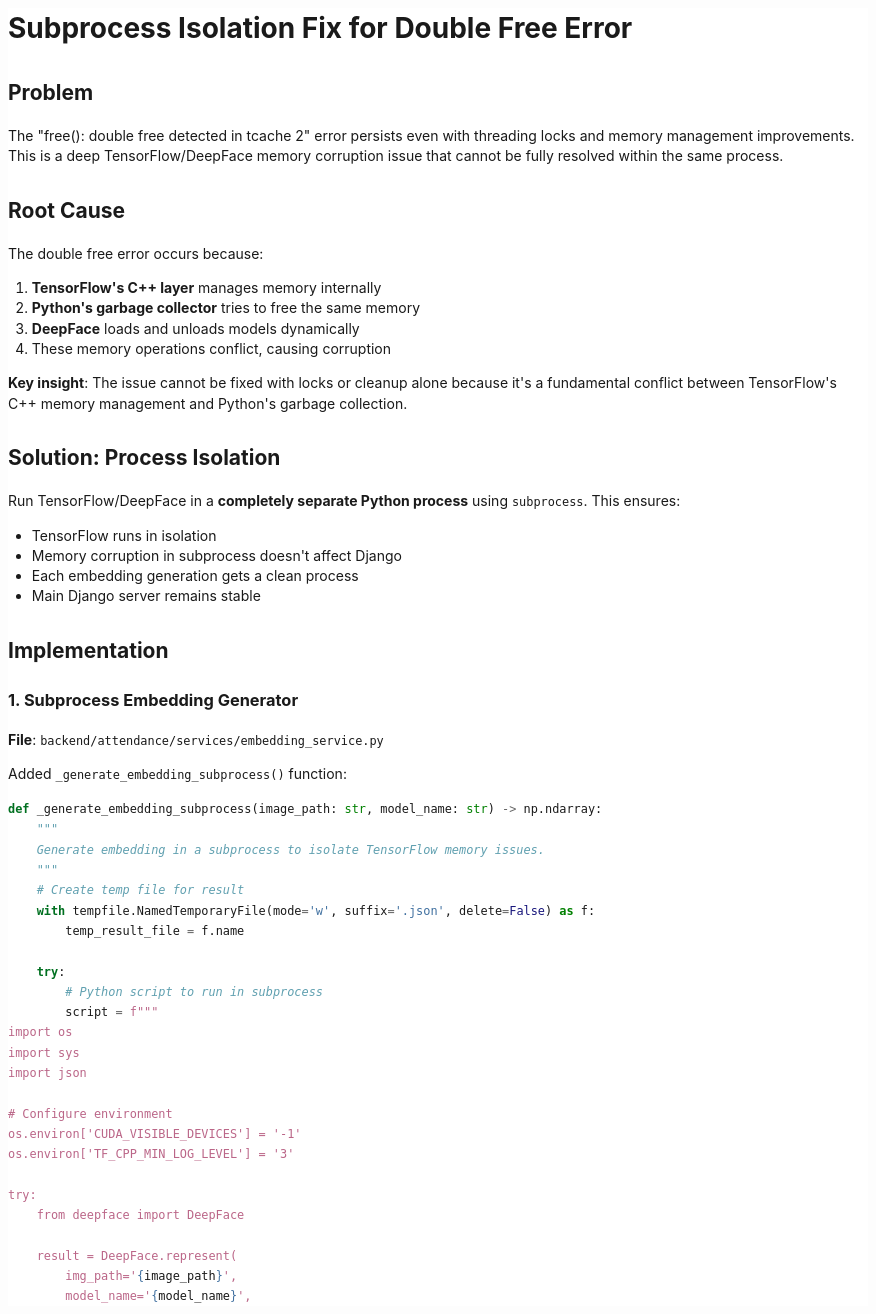 # Subprocess Isolation Fix for Double Free Error

## Problem

The "free(): double free detected in tcache 2" error persists even with threading locks and memory management improvements. This is a deep TensorFlow/DeepFace memory corruption issue that cannot be fully resolved within the same process.

## Root Cause

The double free error occurs because:
1. **TensorFlow's C++ layer** manages memory internally
2. **Python's garbage collector** tries to free the same memory
3. **DeepFace** loads and unloads models dynamically
4. These memory operations conflict, causing corruption

**Key insight**: The issue cannot be fixed with locks or cleanup alone because it's a fundamental conflict between TensorFlow's C++ memory management and Python's garbage collection.

## Solution: Process Isolation

Run TensorFlow/DeepFace in a **completely separate Python process** using `subprocess`. This ensures:
- TensorFlow runs in isolation
- Memory corruption in subprocess doesn't affect Django
- Each embedding generation gets a clean process
- Main Django server remains stable

## Implementation

### 1. Subprocess Embedding Generator

**File**: `backend/attendance/services/embedding_service.py`

Added `_generate_embedding_subprocess()` function:

```python
def _generate_embedding_subprocess(image_path: str, model_name: str) -> np.ndarray:
    """
    Generate embedding in a subprocess to isolate TensorFlow memory issues.
    """
    # Create temp file for result
    with tempfile.NamedTemporaryFile(mode='w', suffix='.json', delete=False) as f:
        temp_result_file = f.name
    
    try:
        # Python script to run in subprocess
        script = f"""
import os
import sys
import json

# Configure environment
os.environ['CUDA_VISIBLE_DEVICES'] = '-1'
os.environ['TF_CPP_MIN_LOG_LEVEL'] = '3'

try:
    from deepface import DeepFace
    
    result = DeepFace.represent(
        img_path='{image_path}',
        model_name='{model_name}',
```